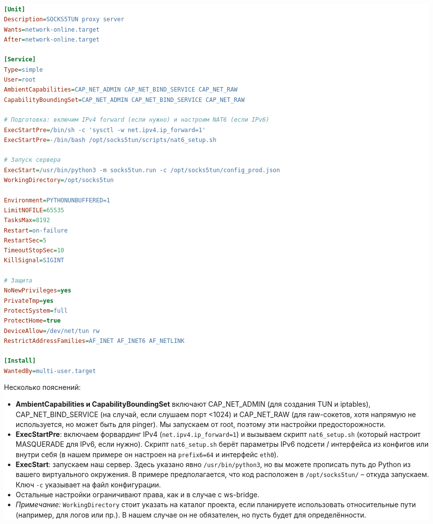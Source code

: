 ```ini
[Unit]
Description=SOCKS5TUN proxy server
Wants=network-online.target
After=network-online.target

[Service]
Type=simple
User=root
AmbientCapabilities=CAP_NET_ADMIN CAP_NET_BIND_SERVICE CAP_NET_RAW
CapabilityBoundingSet=CAP_NET_ADMIN CAP_NET_BIND_SERVICE CAP_NET_RAW

# Подготовка: включим IPv4 forward (если нужно) и настроим NAT6 (если IPv6)
ExecStartPre=/bin/sh -c 'sysctl -w net.ipv4.ip_forward=1'
ExecStartPre=-/bin/bash /opt/socks5tun/scripts/nat6_setup.sh

# Запуск сервера
ExecStart=/usr/bin/python3 -m socks5tun.run -c /opt/socks5tun/config_prod.json
WorkingDirectory=/opt/socks5tun

Environment=PYTHONUNBUFFERED=1
LimitNOFILE=65535
TasksMax=8192
Restart=on-failure
RestartSec=5
TimeoutStopSec=10
KillSignal=SIGINT

# Защита
NoNewPrivileges=yes
PrivateTmp=yes
ProtectSystem=full
ProtectHome=true
DeviceAllow=/dev/net/tun rw
RestrictAddressFamilies=AF_INET AF_INET6 AF_NETLINK

[Install]
WantedBy=multi-user.target
```

Несколько пояснений:

- **AmbientCapabilities и CapabilityBoundingSet** включают CAP_NET_ADMIN (для
  создания TUN и iptables), CAP_NET_BIND_SERVICE (на случай, если слушаем порт
  <1024) и CAP_NET_RAW (для raw-сокетов, хотя напрямую не используется, но может
  быть для pinger). Мы запускаем от root, поэтому эти настройки предосторожности.
- **ExecStartPre**: включаем форвардинг IPv4 (`net.ipv4.ip_forward=1`) и
  вызываем скрипт `nat6_setup.sh` (который настроит MASQUERADE для IPv6, если
  нужно). Скрипт `nat6_setup.sh` берёт параметры IPv6 подсети / интерфейса из
  конфигов или внутри себя (в нашем примере он настроен на `prefix6=64` и
  интерфейс `eth0`).
- **ExecStart**: запускаем наш сервер. Здесь указано явно `/usr/bin/python3`, но
  вы можете прописать путь до Python из вашего виртуального окружения. В примере
  предполагается, что код расположен в `/opt/socks5tun/` – откуда запускаем.
  Ключ `-c` указывает на файл конфигурации.
- Остальные настройки ограничивают права, как и в случае с ws-bridge.
- _Примечание:_ `WorkingDirectory` стоит указать на каталог проекта, если
  планируете использовать относительные пути (например, для логов или пр.). В
  нашем случае он не обязателен, но пусть будет для определённости.
